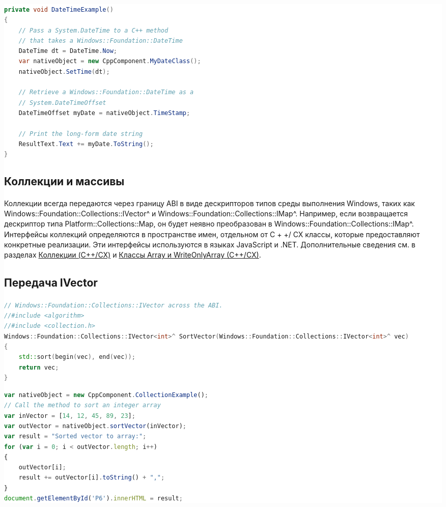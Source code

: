 ```csharp
private void DateTimeExample()
{
    // Pass a System.DateTime to a C++ method
    // that takes a Windows::Foundation::DateTime
    DateTime dt = DateTime.Now;
    var nativeObject = new CppComponent.MyDateClass();
    nativeObject.SetTime(dt);

    // Retrieve a Windows::Foundation::DateTime as a
    // System.DateTimeOffset
    DateTimeOffset myDate = nativeObject.TimeStamp;

    // Print the long-form date string
    ResultText.Text += myDate.ToString();
}
```

## <a name="collections-and-arrays"></a>Коллекции и массивы
Коллекции всегда передаются через границу ABI в виде дескрипторов типов среды выполнения Windows, таких как Windows::Foundation::Collections::IVector^ и Windows::Foundation::Collections::IMap^. Например, если возвращается дескриптор типа Platform::Collections::Map, он будет неявно преобразован в Windows::Foundation::Collections::IMap^. Интерфейсы коллекций определяются в пространстве имен, отдельном от C + +/ CX классы, которые предоставляют конкретные реализации. Эти интерфейсы используются в языках JavaScript и .NET. Дополнительные сведения см. в разделах [Коллекции (C++/CX)](https://msdn.microsoft.com//library/windows/apps/hh700103.aspx) и [Классы Array и WriteOnlyArray (C++/CX)](https://msdn.microsoft.com/library/windows/apps/hh700131.aspx).

## <a name="passing-ivector"></a>Передача IVector
```cpp
// Windows::Foundation::Collections::IVector across the ABI.
//#include <algorithm>
//#include <collection.h>
Windows::Foundation::Collections::IVector<int>^ SortVector(Windows::Foundation::Collections::IVector<int>^ vec)
{
    std::sort(begin(vec), end(vec));
    return vec;
}
```

```javascript
var nativeObject = new CppComponent.CollectionExample();
// Call the method to sort an integer array
var inVector = [14, 12, 45, 89, 23];
var outVector = nativeObject.sortVector(inVector);
var result = "Sorted vector to array:";
for (var i = 0; i < outVector.length; i++)
{
    outVector[i];
    result += outVector[i].toString() + ",";
}
document.getElementById('P6').innerHTML = result;
```
